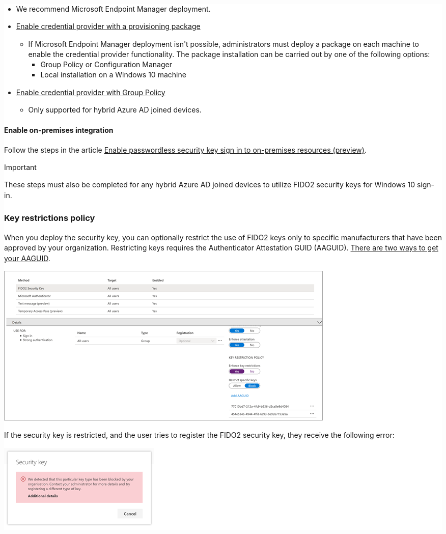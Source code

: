   * We recommend Microsoft Endpoint Manager deployment.

* [Enable credential provider with a provisioning package](howto-authentication-passwordless-security-key-windows.md)

  * If Microsoft Endpoint Manager deployment isn't possible, administrators must deploy a package on each machine to enable the credential provider functionality. The package installation can be carried out by one of the following options:
    * Group Policy or Configuration Manager
    * Local installation on a Windows 10 machine

* [Enable credential provider with Group Policy](howto-authentication-passwordless-security-key-windows.md)

   * Only supported for hybrid Azure AD joined devices.

#### Enable on-premises integration

Follow the steps in the article [Enable passwordless security key sign in to on-premises resources (preview)](howto-authentication-passwordless-security-key-on-premises.md).

> [!IMPORTANT] 
> These steps must also be completed for any hybrid Azure AD joined devices to utilize FIDO2 security keys for Windows 10 sign-in.


### Key restrictions policy

When you deploy the security key, you can optionally restrict the use of FIDO2 keys only to specific manufacturers that have been approved by your organization. Restricting keys requires the Authenticator Attestation GUID (AAGUID). [There are two ways to get your AAGUID](howto-authentication-passwordless-security-key.md#security-key-authenticator-attestation-guid-aaguid).

![How to enforce key restrictions](media/howto-authentication-passwordless-deployment/security-key-enforce-key-restriction.png)


If the security key is restricted, and the user tries to register the FIDO2 security key, they receive the following error:

![Security key error when key is restricted](media/howto-authentication-passwordless-deployment/security-key-restricted-error.png)

